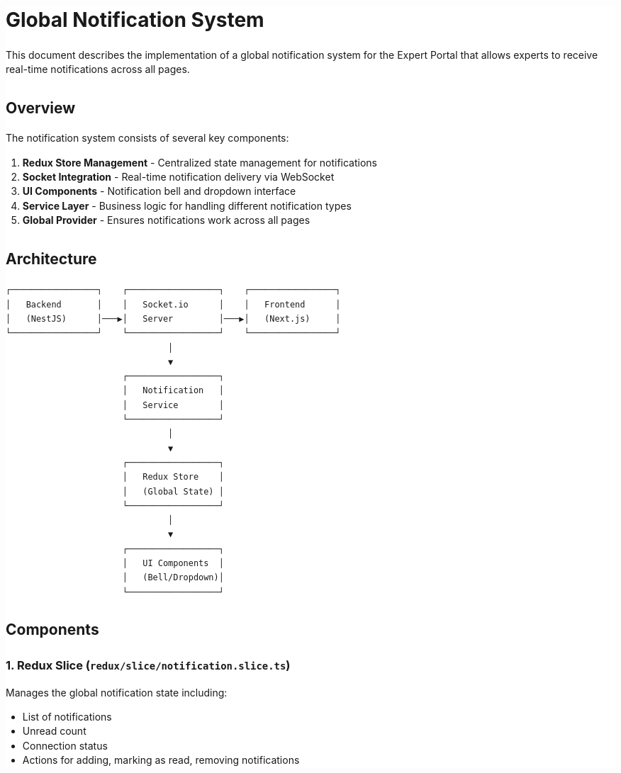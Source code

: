 # Global Notification System

This document describes the implementation of a global notification system for the Expert Portal that allows experts to receive real-time notifications across all pages.

## Overview

The notification system consists of several key components:

1. **Redux Store Management** - Centralized state management for notifications
2. **Socket Integration** - Real-time notification delivery via WebSocket
3. **UI Components** - Notification bell and dropdown interface
4. **Service Layer** - Business logic for handling different notification types
5. **Global Provider** - Ensures notifications work across all pages

## Architecture

```
┌─────────────────┐    ┌──────────────────┐    ┌─────────────────┐
│   Backend       │    │   Socket.io      │    │   Frontend      │
│   (NestJS)      │───▶│   Server         │───▶│   (Next.js)     │
└─────────────────┘    └──────────────────┘    └─────────────────┘
                                │
                                ▼
                       ┌──────────────────┐
                       │   Notification   │
                       │   Service        │
                       └──────────────────┘
                                │
                                ▼
                       ┌──────────────────┐
                       │   Redux Store    │
                       │   (Global State) │
                       └──────────────────┘
                                │
                                ▼
                       ┌──────────────────┐
                       │   UI Components  │
                       │   (Bell/Dropdown)│
                       └──────────────────┘
```

## Components

### 1. Redux Slice (`redux/slice/notification.slice.ts`)

Manages the global notification state including:
- List of notifications
- Unread count
- Connection status
- Actions for adding, marking as read, removing notifications
